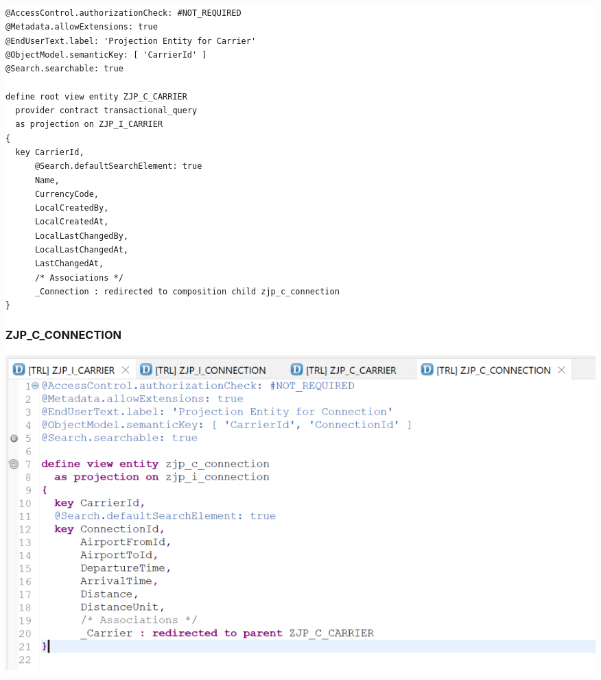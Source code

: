 ```
@AccessControl.authorizationCheck: #NOT_REQUIRED
@Metadata.allowExtensions: true
@EndUserText.label: 'Projection Entity for Carrier'
@ObjectModel.semanticKey: [ 'CarrierId' ]
@Search.searchable: true

define root view entity ZJP_C_CARRIER
  provider contract transactional_query
  as projection on ZJP_I_CARRIER
{
  key CarrierId,
      @Search.defaultSearchElement: true
      Name,
      CurrencyCode,
      LocalCreatedBy,
      LocalCreatedAt,
      LocalLastChangedBy,
      LocalLastChangedAt,
      LastChangedAt,
      /* Associations */
      _Connection : redirected to composition child zjp_c_connection
}
```

### ZJP_C_CONNECTION

![alt text](image-363.png)
